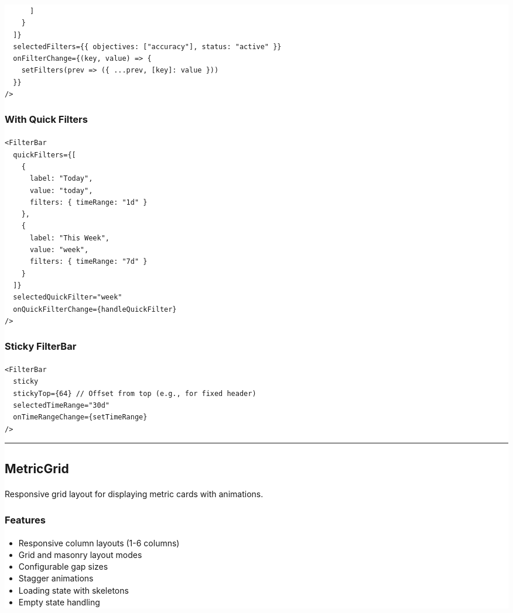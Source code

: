 ```tsx
      ]
    }
  ]}
  selectedFilters={{ objectives: ["accuracy"], status: "active" }}
  onFilterChange={(key, value) => {
    setFilters(prev => ({ ...prev, [key]: value }))
  }}
/>
```

### With Quick Filters

```tsx
<FilterBar
  quickFilters={[
    {
      label: "Today",
      value: "today",
      filters: { timeRange: "1d" }
    },
    {
      label: "This Week",
      value: "week",
      filters: { timeRange: "7d" }
    }
  ]}
  selectedQuickFilter="week"
  onQuickFilterChange={handleQuickFilter}
/>
```

### Sticky FilterBar

```tsx
<FilterBar
  sticky
  stickyTop={64} // Offset from top (e.g., for fixed header)
  selectedTimeRange="30d"
  onTimeRangeChange={setTimeRange}
/>
```

---

## MetricGrid

Responsive grid layout for displaying metric cards with animations.

### Features

- Responsive column layouts (1-6 columns)
- Grid and masonry layout modes
- Configurable gap sizes
- Stagger animations
- Loading state with skeletons
- Empty state handling
